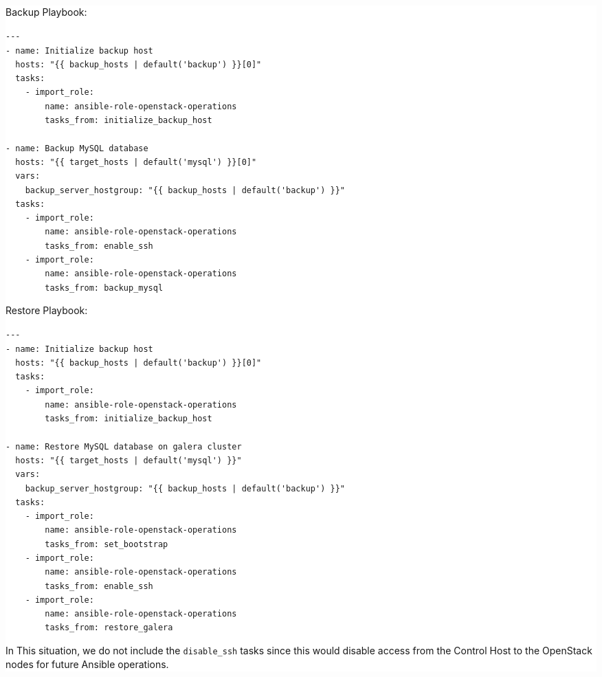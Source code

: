 Backup Playbook:
~~~~
---
- name: Initialize backup host
  hosts: "{{ backup_hosts | default('backup') }}[0]"
  tasks:
    - import_role:
        name: ansible-role-openstack-operations
        tasks_from: initialize_backup_host

- name: Backup MySQL database
  hosts: "{{ target_hosts | default('mysql') }}[0]"
  vars:
    backup_server_hostgroup: "{{ backup_hosts | default('backup') }}"
  tasks:
    - import_role:
        name: ansible-role-openstack-operations
        tasks_from: enable_ssh
    - import_role:
        name: ansible-role-openstack-operations
        tasks_from: backup_mysql
~~~~

Restore Playbook:
~~~~
---
- name: Initialize backup host
  hosts: "{{ backup_hosts | default('backup') }}[0]"
  tasks:
    - import_role:
        name: ansible-role-openstack-operations
        tasks_from: initialize_backup_host

- name: Restore MySQL database on galera cluster
  hosts: "{{ target_hosts | default('mysql') }}"
  vars:
    backup_server_hostgroup: "{{ backup_hosts | default('backup') }}"
  tasks:
    - import_role:
        name: ansible-role-openstack-operations
        tasks_from: set_bootstrap
    - import_role:
        name: ansible-role-openstack-operations
        tasks_from: enable_ssh
    - import_role:
        name: ansible-role-openstack-operations
        tasks_from: restore_galera
~~~~

In This situation, we do not include the `disable_ssh` tasks since this would disable access from the Control Host to the OpenStack nodes for future Ansible operations.
